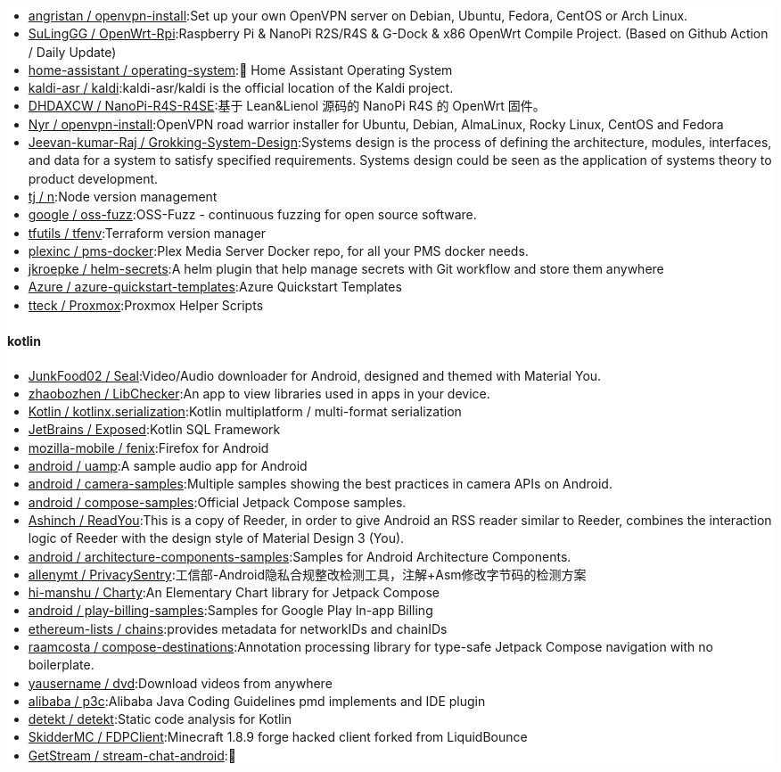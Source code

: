 * [angristan / openvpn-install](https://github.com/angristan/openvpn-install):Set up your own OpenVPN server on Debian, Ubuntu, Fedora, CentOS or Arch Linux.
* [SuLingGG / OpenWrt-Rpi](https://github.com/SuLingGG/OpenWrt-Rpi):Raspberry Pi & NanoPi R2S/R4S & G-Dock & x86 OpenWrt Compile Project. (Based on Github Action / Daily Update)
* [home-assistant / operating-system](https://github.com/home-assistant/operating-system):🔰
Home Assistant Operating System
* [kaldi-asr / kaldi](https://github.com/kaldi-asr/kaldi):kaldi-asr/kaldi is the official location of the Kaldi project.
* [DHDAXCW / NanoPi-R4S-R4SE](https://github.com/DHDAXCW/NanoPi-R4S-R4SE):基于 Lean&Lienol 源码的 NanoPi R4S 的 OpenWrt 固件。
* [Nyr / openvpn-install](https://github.com/Nyr/openvpn-install):OpenVPN road warrior installer for Ubuntu, Debian, AlmaLinux, Rocky Linux, CentOS and Fedora
* [Jeevan-kumar-Raj / Grokking-System-Design](https://github.com/Jeevan-kumar-Raj/Grokking-System-Design):Systems design is the process of defining the architecture, modules, interfaces, and data for a system to satisfy specified requirements. Systems design could be seen as the application of systems theory to product development.
* [tj / n](https://github.com/tj/n):Node version management
* [google / oss-fuzz](https://github.com/google/oss-fuzz):OSS-Fuzz - continuous fuzzing for open source software.
* [tfutils / tfenv](https://github.com/tfutils/tfenv):Terraform version manager
* [plexinc / pms-docker](https://github.com/plexinc/pms-docker):Plex Media Server Docker repo, for all your PMS docker needs.
* [jkroepke / helm-secrets](https://github.com/jkroepke/helm-secrets):A helm plugin that help manage secrets with Git workflow and store them anywhere
* [Azure / azure-quickstart-templates](https://github.com/Azure/azure-quickstart-templates):Azure Quickstart Templates
* [tteck / Proxmox](https://github.com/tteck/Proxmox):Proxmox Helper Scripts

#### kotlin
* [JunkFood02 / Seal](https://github.com/JunkFood02/Seal):Video/Audio downloader for Android, designed and themed with Material You.
* [zhaobozhen / LibChecker](https://github.com/zhaobozhen/LibChecker):An app to view libraries used in apps in your device.
* [Kotlin / kotlinx.serialization](https://github.com/Kotlin/kotlinx.serialization):Kotlin multiplatform / multi-format serialization
* [JetBrains / Exposed](https://github.com/JetBrains/Exposed):Kotlin SQL Framework
* [mozilla-mobile / fenix](https://github.com/mozilla-mobile/fenix):Firefox for Android
* [android / uamp](https://github.com/android/uamp):A sample audio app for Android
* [android / camera-samples](https://github.com/android/camera-samples):Multiple samples showing the best practices in camera APIs on Android.
* [android / compose-samples](https://github.com/android/compose-samples):Official Jetpack Compose samples.
* [Ashinch / ReadYou](https://github.com/Ashinch/ReadYou):This is a copy of Reeder, in order to give Android an RSS reader similar to Reeder, combines the interaction logic of Reeder with the design style of Material Design 3 (You).
* [android / architecture-components-samples](https://github.com/android/architecture-components-samples):Samples for Android Architecture Components.
* [allenymt / PrivacySentry](https://github.com/allenymt/PrivacySentry):工信部-Android隐私合规整改检测工具，注解+Asm修改字节码的检测方案
* [hi-manshu / Charty](https://github.com/hi-manshu/Charty):An Elementary Chart library for Jetpack Compose
* [android / play-billing-samples](https://github.com/android/play-billing-samples):Samples for Google Play In-app Billing
* [ethereum-lists / chains](https://github.com/ethereum-lists/chains):provides metadata for networkIDs and chainIDs
* [raamcosta / compose-destinations](https://github.com/raamcosta/compose-destinations):Annotation processing library for type-safe Jetpack Compose navigation with no boilerplate.
* [yausername / dvd](https://github.com/yausername/dvd):Download videos from anywhere
* [alibaba / p3c](https://github.com/alibaba/p3c):Alibaba Java Coding Guidelines pmd implements and IDE plugin
* [detekt / detekt](https://github.com/detekt/detekt):Static code analysis for Kotlin
* [SkidderMC / FDPClient](https://github.com/SkidderMC/FDPClient):Minecraft 1.8.9 forge hacked client forked from LiquidBounce
* [GetStream / stream-chat-android](https://github.com/GetStream/stream-chat-android):💬